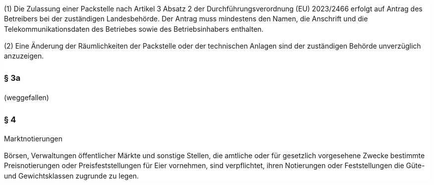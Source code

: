 (1) Die Zulassung einer Packstelle nach Artikel 3 Absatz 2 der
Durchführungsverordnung (EU) 2023/2466 erfolgt auf Antrag des
Betreibers bei der zuständigen Landesbehörde. Der Antrag muss mindestens
den Namen, die Anschrift und die Telekommunikationsdaten des Betriebes
sowie des Betriebsinhabers enthalten.

</div>

<div class="jurAbsatz">

(2) Eine Änderung der Räumlichkeiten der Packstelle oder der technischen
Anlagen sind der zuständigen Behörde unverzüglich anzuzeigen.

</div>

</div>

</div>

</div>

<span id="BJNR031380977BJNE000502377.html"></span>

### § 3a  

<div>

<div class="jnhtml">

<div>

<div class="jurAbsatz">

(weggefallen)

</div>

</div>

</div>

</div>

<span id="BJNR031380977BJNE000602119.html"></span>

### § 4  
Marktnotierungen

<div>

<div class="jnhtml">

<div>

<div class="jurAbsatz">

Börsen, Verwaltungen öffentlicher Märkte und sonstige Stellen, die
amtliche oder für gesetzlich vorgesehene Zwecke bestimmte
Preisnotierungen oder Preisfeststellungen für Eier vornehmen, sind
verpflichtet, ihren Notierungen oder Feststellungen die Güte- und
Gewichtsklassen zugrunde zu legen.
